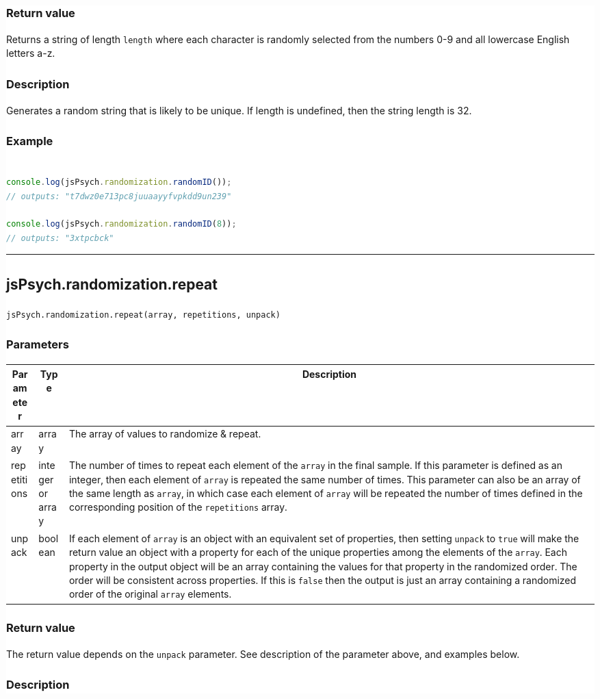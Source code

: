 ### Return value

Returns a string of length `length` where each character is randomly selected from the numbers 0-9 and all lowercase English letters a-z.

### Description

Generates a random string that is likely to be unique. If length is undefined, then the string length is 32.

### Example

```javascript

console.log(jsPsych.randomization.randomID());
// outputs: "t7dwz0e713pc8juuaayyfvpkdd9un239"

console.log(jsPsych.randomization.randomID(8));
// outputs: "3xtpcbck"

```

---
## jsPsych.randomization.repeat

```
jsPsych.randomization.repeat(array, repetitions, unpack)
```

### Parameters

Parameter | Type | Description
----------|------|------------
array | array | The array of values to randomize & repeat.
repetitions | integer or array | The number of times to repeat each element of the `array` in the final sample. If this parameter is defined as an integer, then each element of `array` is repeated the same number of times. This parameter can also be an array of the same length as `array`, in which case each element of `array` will be repeated the number of times defined in the corresponding position of the `repetitions` array.
unpack | boolean | If each element of `array` is an object with an equivalent set of properties, then setting `unpack` to `true` will make the return value an object with a property for each of the unique properties among the elements of the `array`. Each property in the output object will be an array containing the values for that property in the randomized order. The order will be consistent across properties. If this is `false` then the output is just an array containing a randomized order of the original `array` elements.

### Return value

The return value depends on the `unpack` parameter. See description of the parameter above, and examples below.

### Description
